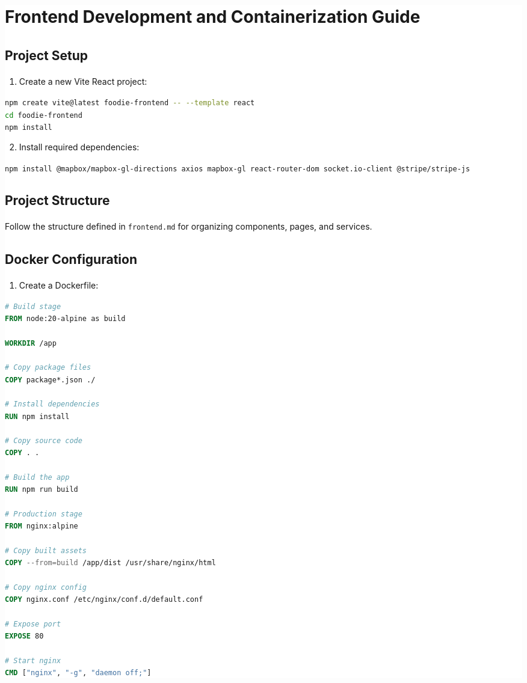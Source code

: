 # Frontend Development and Containerization Guide

## Project Setup

1. Create a new Vite React project:
```bash
npm create vite@latest foodie-frontend -- --template react
cd foodie-frontend
npm install
```

2. Install required dependencies:
```bash
npm install @mapbox/mapbox-gl-directions axios mapbox-gl react-router-dom socket.io-client @stripe/stripe-js
```

## Project Structure
Follow the structure defined in `frontend.md` for organizing components, pages, and services.

## Docker Configuration

1. Create a Dockerfile:
```dockerfile
# Build stage
FROM node:20-alpine as build

WORKDIR /app

# Copy package files
COPY package*.json ./

# Install dependencies
RUN npm install

# Copy source code
COPY . .

# Build the app
RUN npm run build

# Production stage
FROM nginx:alpine

# Copy built assets
COPY --from=build /app/dist /usr/share/nginx/html

# Copy nginx config
COPY nginx.conf /etc/nginx/conf.d/default.conf

# Expose port
EXPOSE 80

# Start nginx
CMD ["nginx", "-g", "daemon off;"]
```
